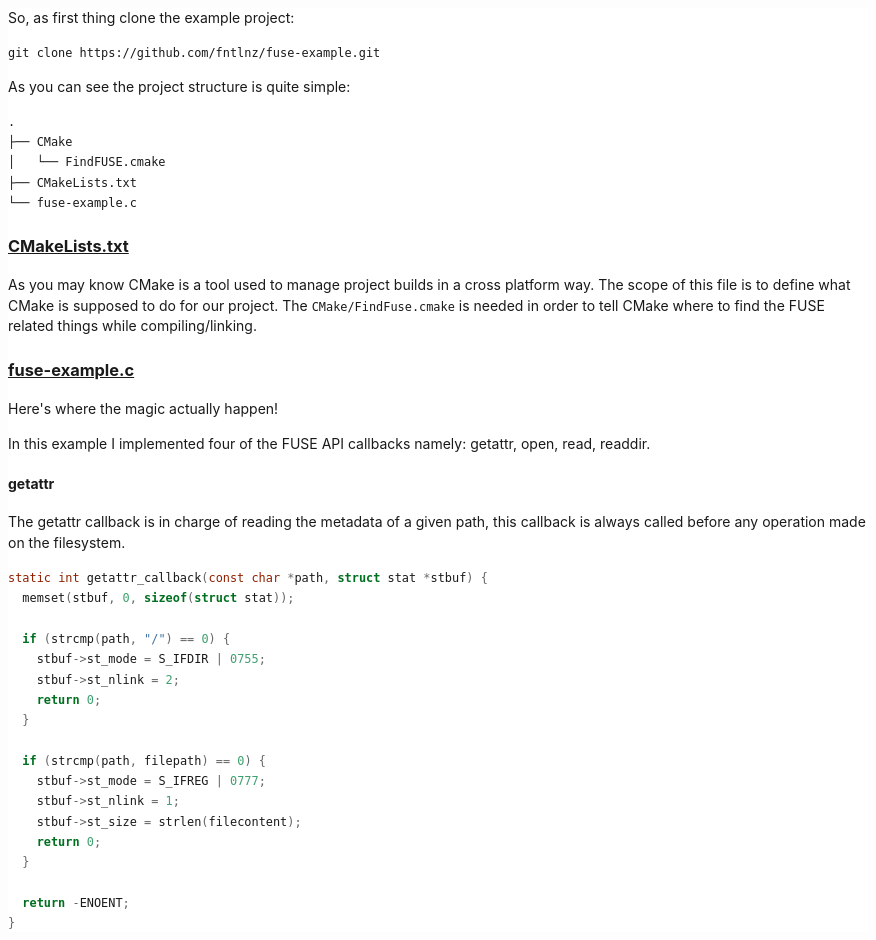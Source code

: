 So, as first thing clone the example project:

```
git clone https://github.com/fntlnz/fuse-example.git
```

As you can see the project structure is quite simple:

```
.
├── CMake
│   └── FindFUSE.cmake
├── CMakeLists.txt
└── fuse-example.c
```

### [CMakeLists.txt](https://github.com/fntlnz/fuse-example/blob/master/CMakeLists.txt)

As you may know CMake is a tool used to manage project builds in a cross platform way. The scope of this file is to define what CMake is supposed to do for our project. The `CMake/FindFuse.cmake` is needed in order to tell CMake where to find the FUSE related things while compiling/linking.

### [fuse-example.c](https://github.com/fntlnz/fuse-example/blob/master/fuse-example.c)

Here's where the magic actually happen!

In this example I implemented four of the FUSE API callbacks namely: getattr, open, read, readdir.

#### getattr

The getattr callback is in charge of reading the metadata of a given path, this  callback is always called before any operation made on the filesystem.


```c
static int getattr_callback(const char *path, struct stat *stbuf) {
  memset(stbuf, 0, sizeof(struct stat));

  if (strcmp(path, "/") == 0) {
    stbuf->st_mode = S_IFDIR | 0755;
    stbuf->st_nlink = 2;
    return 0;
  }

  if (strcmp(path, filepath) == 0) {
    stbuf->st_mode = S_IFREG | 0777;
    stbuf->st_nlink = 1;
    stbuf->st_size = strlen(filecontent);
    return 0;
  }

  return -ENOENT;
}
```
